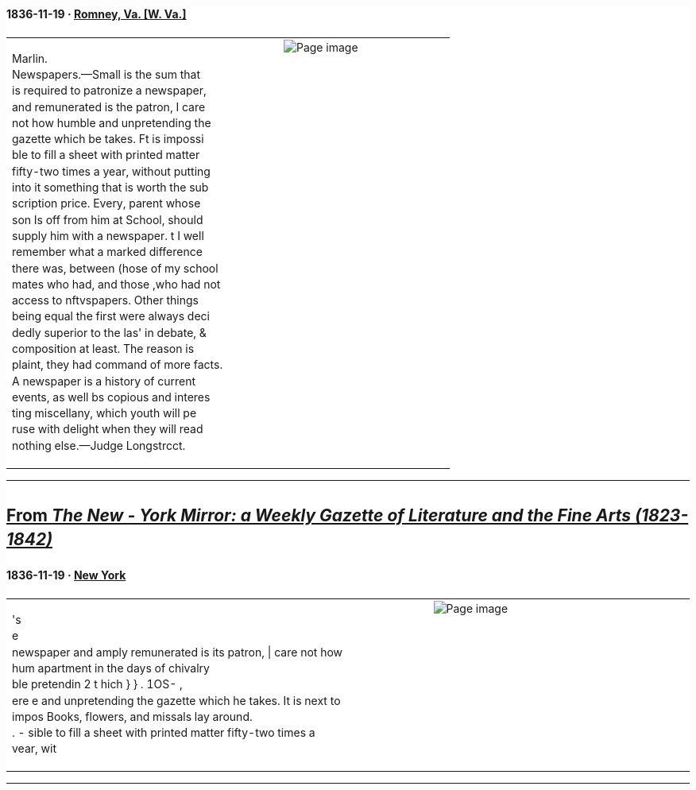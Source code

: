 #### 1836-11-19 &middot; [Romney, Va. [W. Va.]](http://dbpedia.org/resource/Romney%2C_West_Virginia)

<table style="width: 100%;"><tr><td style="width: 50%">

  
Marlin.  
Newspapers.—Small is the sum that  
is required to patronize a newspaper,  
and remunerated is the patron, I care  
not how humble and unpretending the  
gazette which be takes. Ft is impossi­  
ble to fill a sheet with printed matter  
fifty-two times a year, without putting  
into it something that is worth the sub­  
scription price. Every, parent whose  
son Is off from him at School, should  
supply him with a newspaper. t I well  
remember what a marked difference  
there was, between (hose of my school  
mates who had, and those ,who had not  
access to nftvspapers. Other things  
being equal the first were always deci­  
dedly superior to the las&#x27; in debate, &amp;  
composition at least. The reason is  
plaint, they had command of more facts.  
A newspaper is a history of current  
events, as well bs copious and interes­  
ting miscellany, which youth will pe­  
ruse with delight when they will read  
nothing else.—Judge Longstrcct.
</td><td style="width: 50%; max-height: 75%; margin: auto; display: block;">
<img alt="Page image" src="https://tile.loc.gov/image-services/iiif/service:ndnp:wvu:batch_wvu_queen_ver01:data:sn84026826:00393349414:1836111901:0437/pct:31.807952,24.131535,15.253813,17.065767/!600,600/0/default.jpg"/>
</td>
</tr></table>

---

## [From _The New - York Mirror: a Weekly Gazette of Literature and the Fine Arts (1823-1842)_](https://archive.org/details/sim_new-york-mirror-a-weekly-gazette-of-literature_1836-11-19_14_21/page/n7/mode/1up?view=theater)

#### 1836-11-19 &middot; [New York](http://dbpedia.org/resource/New_York_City)

<table style="width: 100%;"><tr><td style="width: 50%">

&#x27;s  
e  
newspaper and amply remunerated is its patron, | care not how hum apartment in the days of chivalry  
ble pretendin 2 t hich } } . 1OS- ,  
ere e and unpretending the gazette which he takes. It is next to impos Books, flowers, and missals lay around.  
. - sible to fill a sheet with printed matter fifty-two times a vear, wit
</td><td style="width: 50%; max-height: 75%; margin: auto; display: block;">
<img alt="Page image" src="https://iiif.archive.org/image/iiif/2/sim_new-york-mirror-a-weekly-gazette-of-literature_1836-11-19_14_21%2Fsim_new-york-mirror-a-weekly-gazette-of-literature_1836-11-19_14_21_jp2.zip%2Fsim_new-york-mirror-a-weekly-gazette-of-literature_1836-11-19_14_21_jp2%2Fsim_new-york-mirror-a-weekly-gazette-of-literature_1836-11-19_14_21_0007.jp2/pct:22.031730,57.726227,70.087001,3.009969/600,/0/default.jpg"/>
</td>
</tr></table>

---